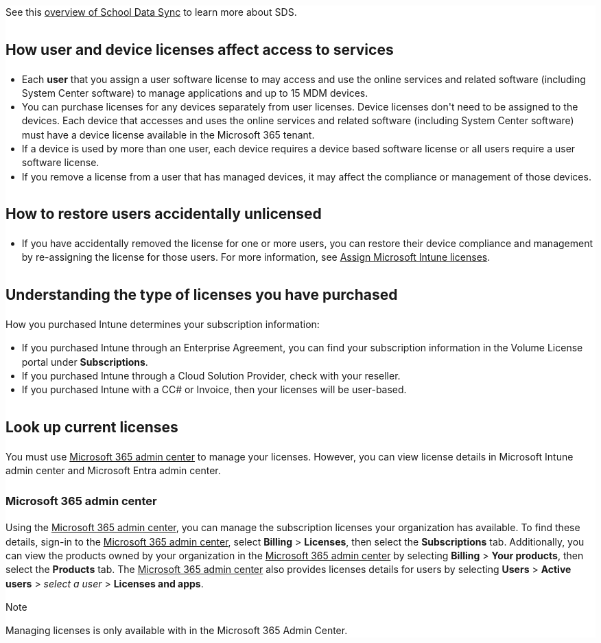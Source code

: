 See this [overview of School Data Sync](https://support.office.com/article/Overview-of-School-Data-Sync-and-Classroom-f3d1147b-4ade-4905-8518-508e729f2e91) to learn more about SDS.

## How user and device licenses affect access to services

- Each **user** that you assign a user software license to may access and use the online services and related software (including System Center software) to manage applications and up to 15 MDM devices.
- You can purchase licenses for any devices separately from user licenses. Device licenses don't need to be assigned to the devices. Each device that accesses and uses the online services and related software (including System Center software) must have a device license available in the Microsoft 365 tenant.
- If a device is used by more than one user, each device requires a device based software license or all users require a user software license.
- If you remove a license from a user that has managed devices, it may affect the compliance or management of those devices.  

## How to restore users accidentally unlicensed

- If you have accidentally removed the license for one or more users, you can restore their device compliance and management by re-assigning the license for those users. For more information, see [Assign Microsoft Intune licenses](#assign-an-intune-license-in-the-microsoft-365-admin-center).

## Understanding the type of licenses you have purchased

How you purchased Intune determines your subscription information:

- If you purchased Intune through an Enterprise Agreement, you can find your subscription information in the Volume License portal under **Subscriptions**.
- If you purchased Intune through a Cloud Solution Provider, check with your reseller.
- If you purchased Intune with a CC# or Invoice, then your licenses will be user-based.

## Look up current licenses

You must use [Microsoft 365 admin center](https://go.microsoft.com/fwlink/p/?LinkId=698854) to manage your licenses. However, you can view license details in Microsoft Intune admin center and Microsoft Entra admin center.

### Microsoft 365 admin center

Using the [Microsoft 365 admin center](https://go.microsoft.com/fwlink/p/?LinkId=698854), you can manage the subscription licenses your organization has available. To find these details, sign-in to the [Microsoft 365 admin center](https://go.microsoft.com/fwlink/p/?LinkId=698854), select **Billing** > **Licenses**, then select the **Subscriptions** tab. Additionally, you can view the products owned by your organization in the [Microsoft 365 admin center](https://go.microsoft.com/fwlink/p/?LinkId=698854) by selecting **Billing** > **Your products**, then select the **Products** tab. The [Microsoft 365 admin center](https://go.microsoft.com/fwlink/p/?LinkId=698854) also provides licenses details for users by selecting **Users** > **Active users** > *select a user* > **Licenses and apps**.

> [!NOTE]
> Managing licenses is only available with in the Microsoft 365 Admin Center.
